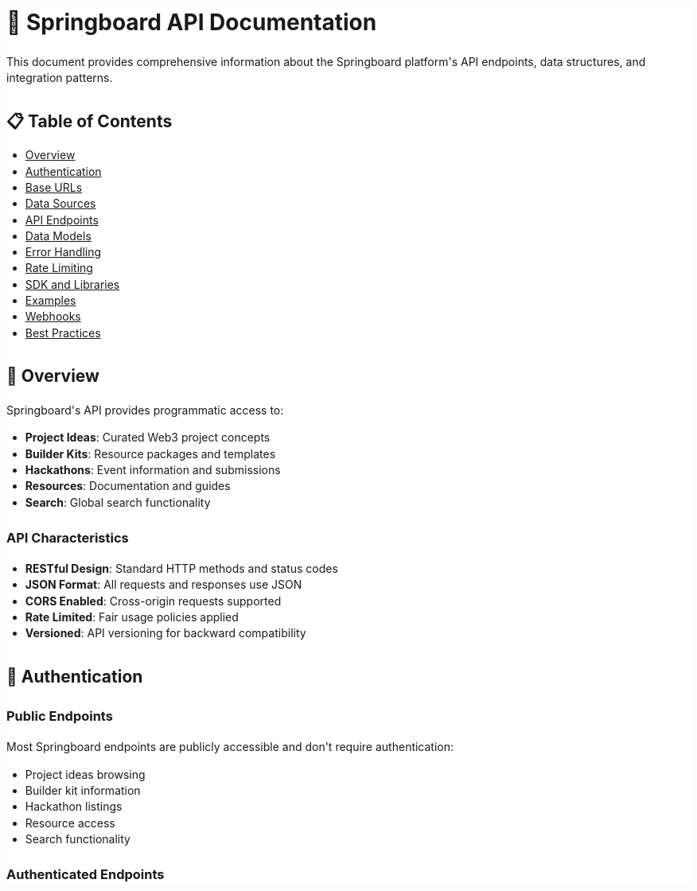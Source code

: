 # 🔌 Springboard API Documentation

This document provides comprehensive information about the Springboard platform's API endpoints, data structures, and integration patterns.

## 📋 Table of Contents

- [Overview](#overview)
- [Authentication](#authentication)
- [Base URLs](#base-urls)
- [Data Sources](#data-sources)
- [API Endpoints](#api-endpoints)
- [Data Models](#data-models)
- [Error Handling](#error-handling)
- [Rate Limiting](#rate-limiting)
- [SDK and Libraries](#sdk-and-libraries)
- [Examples](#examples)
- [Webhooks](#webhooks)
- [Best Practices](#best-practices)

## 🌟 Overview

Springboard's API provides programmatic access to:

- **Project Ideas**: Curated Web3 project concepts
- **Builder Kits**: Resource packages and templates
- **Hackathons**: Event information and submissions
- **Resources**: Documentation and guides
- **Search**: Global search functionality

### API Characteristics

- **RESTful Design**: Standard HTTP methods and status codes
- **JSON Format**: All requests and responses use JSON
- **CORS Enabled**: Cross-origin requests supported
- **Rate Limited**: Fair usage policies applied
- **Versioned**: API versioning for backward compatibility

## 🔐 Authentication

### Public Endpoints

Most Springboard endpoints are publicly accessible and don't require authentication:

- Project ideas browsing
- Builder kit information
- Hackathon listings
- Resource access
- Search functionality

### Authenticated Endpoints

